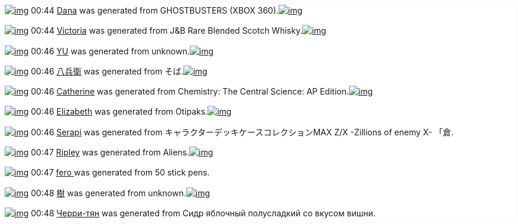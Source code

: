 [![img](http://kacdn04.appspot.com/5342817446526976/79a1.png)](http://www.barcodekanojo.com/kanojo/2617577/Dana) 00:44 [Dana](http://www.barcodekanojo.com/kanojo/2617577/Dana) was generated from GHOSTBUSTERS (XBOX 360).[![img](http://kacdn02.appspot.com/6255060715569152/e2d3.jpg)](http://www.barcodekanojo.com/product_images/barcode/5107372/1384184663/GHOSTBUSTERS%20%28XBOX%20360%29.jpg)

[![img](http://kacdn04.appspot.com/5542739047350272/960c.png)](http://www.barcodekanojo.com/kanojo/2617578/Victoria) 00:44 [Victoria](http://www.barcodekanojo.com/kanojo/2617578/Victoria) was generated from J&amp;B Rare Blended Scotch Whisky.[![img](http://kacdn02.appspot.com/5499842524610560/e173.jpg)](http://www.barcodekanojo.com/product_images/barcode/5107373/1384184692/J%26B%20Rare%20Blended%20Scotch%20Whisky.jpg)

[![img](http://kacdn04.appspot.com/6457825853177856/4168.png)](http://www.barcodekanojo.com/kanojo/2617579/YU) 00:46 [YU](http://www.barcodekanojo.com/kanojo/2617579/YU) was generated from unknown.[![img](http://kacdn03.appspot.com/4953693946380288/800f.jpg)](http://www.barcodekanojo.com/product_images/barcode/5107374/1384184709/unknown.jpg)

[![img](http://img189.imageshack.us/img189/5248/l0o3.png)](http://www.barcodekanojo.com/kanojo/2617580/%E5%85%AB%E5%85%B5%E8%A1%9B) 00:46 [八兵衛](http://www.barcodekanojo.com/kanojo/2617580/%E5%85%AB%E5%85%B5%E8%A1%9B) was generated from そば.[![img](http://kacdn05.appspot.com/4699750246907904/f799.jpg)](http://www.barcodekanojo.com/product_images/barcode/3143005/1316839012/%E5%85%AB%E5%89%B2%E3%81%9D%E3%81%B0.jpg)

[![img](http://kacdn04.appspot.com/5008565911683072/07ba.png)](http://www.barcodekanojo.com/kanojo/2617581/Catherine) 00:46 [Catherine](http://www.barcodekanojo.com/kanojo/2617581/Catherine) was generated from Chemistry: The Central Science: AP Edition.[![img](http://kacdn02.appspot.com/4594653470916608/ffb1.jpg)](http://www.barcodekanojo.com/product_images/barcode/5107376/1384184713/Chemistry%3A%20The%20Central%20Science%3A%20AP%20Edition.jpg)

[![img](http://kacdn02.appspot.com/5606520653873152/7e34.png)](http://www.barcodekanojo.com/kanojo/2617582/Elizabeth) 00:46 [Elizabeth](http://www.barcodekanojo.com/kanojo/2617582/Elizabeth) was generated from Otipaks.[![img](http://kacdn05.appspot.com/5715553498955776/8c19.jpg)](http://www.barcodekanojo.com/product_images/barcode/5107377/1384184715/Otipaks.jpg)

[![img](http://kacdn02.appspot.com/5646262523133952/9f42.png)](http://www.barcodekanojo.com/kanojo/2617583/Serapi) 00:46 [Serapi](http://www.barcodekanojo.com/kanojo/2617583/Serapi) was generated from キャラクターデッキケースコレクションMAX Z/X -Zillions of enemy X- 「倉.

[![img](http://kacdn01.appspot.com/5387132650651648/4378.png)](http://www.barcodekanojo.com/kanojo/2617584/Ripley) 00:47 [Ripley](http://www.barcodekanojo.com/kanojo/2617584/Ripley) was generated from Aliens.[![img](http://kacdn02.appspot.com/6301518168850432/393b.jpg)](http://www.barcodekanojo.com/product_images/barcode/5107379/1384184767/Aliens.jpg)

[![img](http://kacdn04.appspot.com/6380341153497088/060b.png)](http://www.barcodekanojo.com/kanojo/2617585/fero%20) 00:47 [fero ](http://www.barcodekanojo.com/kanojo/2617585/fero%20) was generated from 50 stick pens.

[![img](http://kacdn02.appspot.com/6133488713465856/306d.png)](http://www.barcodekanojo.com/kanojo/2617586/%E6%A8%B9) 00:48 [樹](http://www.barcodekanojo.com/kanojo/2617586/%E6%A8%B9) was generated from unknown.[![img](http://kacdn05.appspot.com/6544944969809920/4fc0.jpg)](http://www.barcodekanojo.com/product_images/barcode/5107381/1384184845/unknown.jpg)

[![img](http://kacdn05.appspot.com/5257390278574080/cc69.png)](http://www.barcodekanojo.com/kanojo/2617587/%D0%A7%D0%B5%D1%80%D1%80%D0%B8-%D1%82%D1%8F%D0%BD) 00:48 [Черри-тян](http://www.barcodekanojo.com/kanojo/2617587/%D0%A7%D0%B5%D1%80%D1%80%D0%B8-%D1%82%D1%8F%D0%BD) was generated from Сидр яблочный полусладкий со вкусом вишни.
